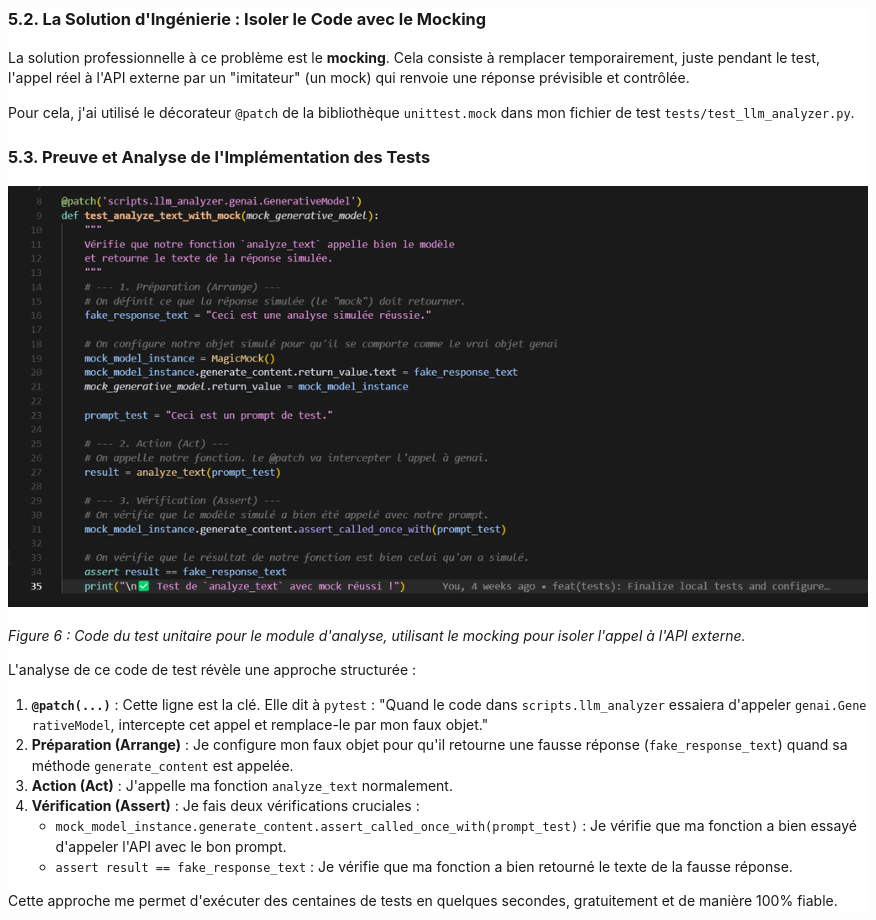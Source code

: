 ### 5.2. La Solution d'Ingénierie : Isoler le Code avec le Mocking

La solution professionnelle à ce problème est le **mocking**. Cela consiste à remplacer temporairement, juste pendant le test, l'appel réel à l'API externe par un "imitateur" (un mock) qui renvoie une réponse prévisible et contrôlée.

Pour cela, j'ai utilisé le décorateur `@patch` de la bibliothèque `unittest.mock` dans mon fichier de test `tests/test_llm_analyzer.py`.

### 5.3. Preuve et Analyse de l'Implémentation des Tests

![Figure 1 : Test mocking.](../images/test_mocking.png)

*Figure 6 : Code du test unitaire pour le module d'analyse, utilisant le mocking pour isoler l'appel à l'API externe.*

L'analyse de ce code de test révèle une approche structurée :

1.  **`@patch(...)`** : Cette ligne est la clé. Elle dit à `pytest` : "Quand le code dans `scripts.llm_analyzer` essaiera d'appeler `genai.GenerativeModel`, intercepte cet appel et remplace-le par mon faux objet."
2.  **Préparation (Arrange)** : Je configure mon faux objet pour qu'il retourne une fausse réponse (`fake_response_text`) quand sa méthode `generate_content` est appelée.
3.  **Action (Act)** : J'appelle ma fonction `analyze_text` normalement.
4.  **Vérification (Assert)** : Je fais deux vérifications cruciales :
    *   `mock_model_instance.generate_content.assert_called_once_with(prompt_test)` : Je vérifie que ma fonction a bien essayé d'appeler l'API avec le bon prompt.
    *   `assert result == fake_response_text` : Je vérifie que ma fonction a bien retourné le texte de la fausse réponse.

Cette approche me permet d'exécuter des centaines de tests en quelques secondes, gratuitement et de manière 100% fiable.
